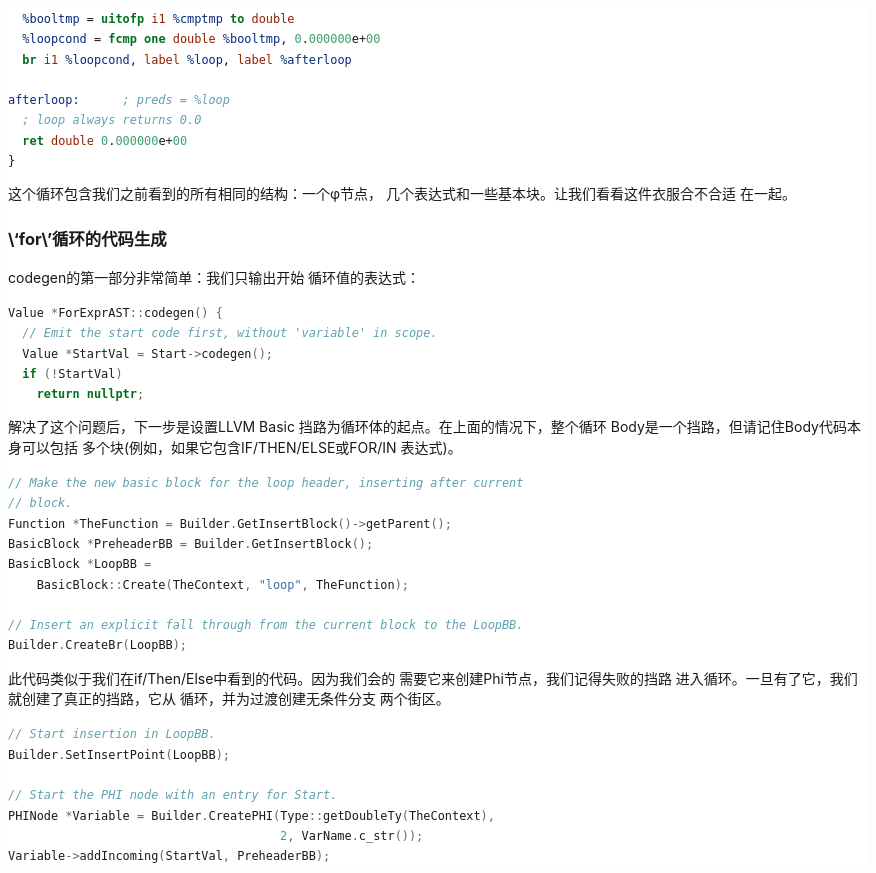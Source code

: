 ```llvm
  %booltmp = uitofp i1 %cmptmp to double
  %loopcond = fcmp one double %booltmp, 0.000000e+00
  br i1 %loopcond, label %loop, label %afterloop

afterloop:      ; preds = %loop
  ; loop always returns 0.0
  ret double 0.000000e+00
}
```

这个循环包含我们之前看到的所有相同的结构：一个φ节点，
几个表达式和一些基本块。让我们看看这件衣服合不合适
在一起。

### \‘for\’循环的代码生成

codegen的第一部分非常简单：我们只输出开始
循环值的表达式：

```c++
Value *ForExprAST::codegen() {
  // Emit the start code first, without 'variable' in scope.
  Value *StartVal = Start->codegen();
  if (!StartVal)
    return nullptr;
```

解决了这个问题后，下一步是设置LLVM Basic
挡路为循环体的起点。在上面的情况下，整个循环
Body是一个挡路，但请记住Body代码本身可以包括
多个块(例如，如果它包含IF/THEN/ELSE或FOR/IN
表达式)。

```c++
// Make the new basic block for the loop header, inserting after current
// block.
Function *TheFunction = Builder.GetInsertBlock()->getParent();
BasicBlock *PreheaderBB = Builder.GetInsertBlock();
BasicBlock *LoopBB =
    BasicBlock::Create(TheContext, "loop", TheFunction);

// Insert an explicit fall through from the current block to the LoopBB.
Builder.CreateBr(LoopBB);
```

此代码类似于我们在if/Then/Else中看到的代码。因为我们会的
需要它来创建Phi节点，我们记得失败的挡路
进入循环。一旦有了它，我们就创建了真正的挡路，它从
循环，并为过渡创建无条件分支
两个街区。

```c++
// Start insertion in LoopBB.
Builder.SetInsertPoint(LoopBB);

// Start the PHI node with an entry for Start.
PHINode *Variable = Builder.CreatePHI(Type::getDoubleTy(TheContext),
                                      2, VarName.c_str());
Variable->addIncoming(StartVal, PreheaderBB);
```
